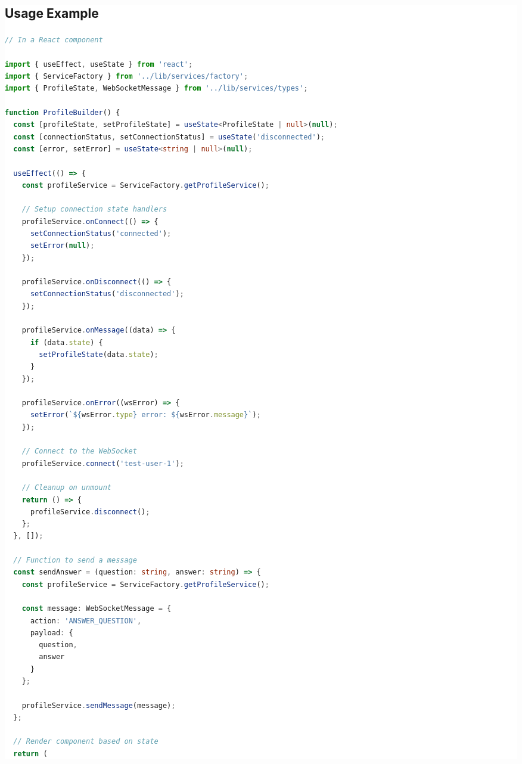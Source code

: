 ## Usage Example

```typescript
// In a React component

import { useEffect, useState } from 'react';
import { ServiceFactory } from '../lib/services/factory';
import { ProfileState, WebSocketMessage } from '../lib/services/types';

function ProfileBuilder() {
  const [profileState, setProfileState] = useState<ProfileState | null>(null);
  const [connectionStatus, setConnectionStatus] = useState('disconnected');
  const [error, setError] = useState<string | null>(null);
  
  useEffect(() => {
    const profileService = ServiceFactory.getProfileService();
    
    // Setup connection state handlers
    profileService.onConnect(() => {
      setConnectionStatus('connected');
      setError(null);
    });
    
    profileService.onDisconnect(() => {
      setConnectionStatus('disconnected');
    });
    
    profileService.onMessage((data) => {
      if (data.state) {
        setProfileState(data.state);
      }
    });
    
    profileService.onError((wsError) => {
      setError(`${wsError.type} error: ${wsError.message}`);
    });
    
    // Connect to the WebSocket
    profileService.connect('test-user-1');
    
    // Cleanup on unmount
    return () => {
      profileService.disconnect();
    };
  }, []);
  
  // Function to send a message
  const sendAnswer = (question: string, answer: string) => {
    const profileService = ServiceFactory.getProfileService();
    
    const message: WebSocketMessage = {
      action: 'ANSWER_QUESTION',
      payload: {
        question,
        answer
      }
    };
    
    profileService.sendMessage(message);
  };
  
  // Render component based on state
  return (
```